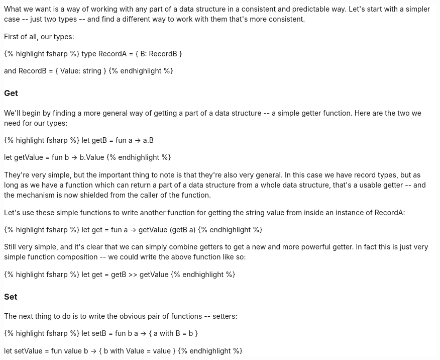 What we want is a way of working with any part of a data structure in a consistent and predictable way. Let's start with a simpler case -- just two types -- and find a different way to work with them that's more consistent.

First of all, our types:

{% highlight fsharp %}
type RecordA =
    { B: RecordB }

 and RecordB =
    { Value: string }
 {% endhighlight %}

### Get

We'll begin by finding a more general way of getting a part of a data structure -- a simple getter function. Here are the two we need for our types:

{% highlight fsharp %}
let getB =
    fun a -> a.B

let getValue =
    fun b -> b.Value
{% endhighlight %}

They're very simple, but the important thing to note is that they're also very general. In this case we have record types, but as long as we have a function which can return a part of a data structure from a whole data structure, that's a usable getter -- and the mechanism is now shielded from the caller of the function.

Let's use these simple functions to write another function for getting the string value from inside an instance of RecordA:

{% highlight fsharp %}
let get =
    fun a -> getValue (getB a)
{% endhighlight %}

Still very simple, and it's clear that we can simply combine getters to get a new and more powerful getter. In fact this is just very simple function composition -- we could write the above function like so:

{% highlight fsharp %}
let get =
    getB >> getValue
{% endhighlight %}

### Set

The next thing to do is to write the obvious pair of functions -- setters:

{% highlight fsharp %}
let setB =
    fun b a -> { a with B = b }

let setValue =
    fun value b -> { b with Value = value }
{% endhighlight %}
